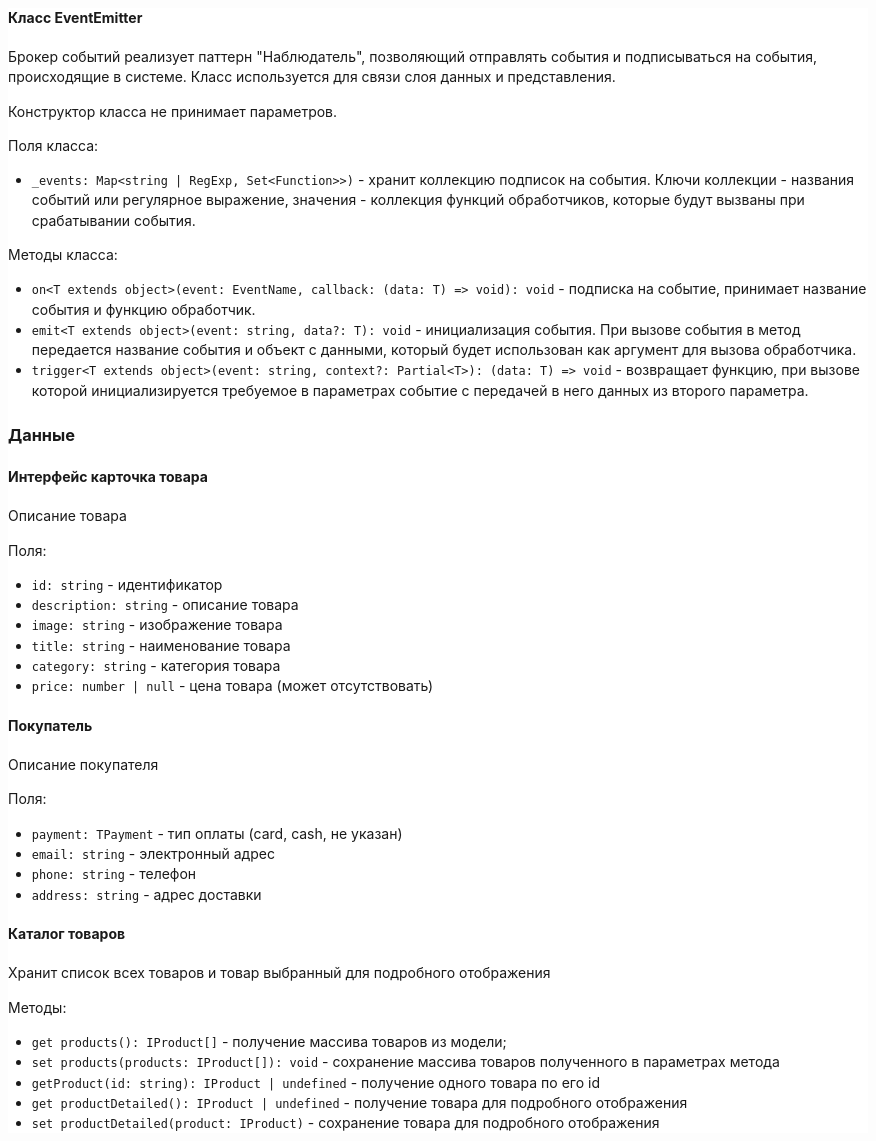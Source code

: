 #### Класс EventEmitter
Брокер событий реализует паттерн "Наблюдатель", позволяющий отправлять события и подписываться на события, происходящие в системе. Класс используется для связи слоя данных и представления.

Конструктор класса не принимает параметров.

Поля класса:  
* `_events: Map<string | RegExp, Set<Function>>)` -  хранит коллекцию подписок на события. Ключи коллекции - названия событий или регулярное выражение, значения - коллекция функций обработчиков, которые будут вызваны при срабатывании события.

Методы класса:  
* `on<T extends object>(event: EventName, callback: (data: T) => void): void` - подписка на событие, принимает название события и функцию обработчик.  
* `emit<T extends object>(event: string, data?: T): void` - инициализация события. При вызове события в метод передается название события и объект с данными, который будет использован как аргумент для вызова обработчика.  
* `trigger<T extends object>(event: string, context?: Partial<T>): (data: T) => void` - возвращает функцию, при вызове которой инициализируется требуемое в параметрах событие с передачей в него данных из второго параметра.

### Данные

#### Интерфейс карточка товара

Описание товара

Поля:

* `id: string` - идентификатор 
* `description: string` - описание товара
* `image: string` - изображение товара
* `title: string` - наименование товара
* `category: string` - категория товара
* `price: number | null` - цена товара (может отсутствовать)

#### Покупатель

Описание покупателя

Поля:

* `payment: TPayment` - тип оплаты (card, cash, не указан)
* `email: string` - электронный адрес
* `phone: string` - телефон
* `address: string` - адрес доставки

#### Каталог товаров

Хранит список всех товаров и товар выбранный для подробного отображения

Методы: 

* `get products(): IProduct[]` - получение массива товаров из модели;
* `set products(products: IProduct[]): void` - сохранение массива товаров полученного в параметрах метода
* `getProduct(id: string): IProduct | undefined` - получение одного товара по его id
* `get productDetailed(): IProduct | undefined` - получение товара для подробного отображения
* `set productDetailed(product: IProduct)` - сохранение товара для подробного отображения

